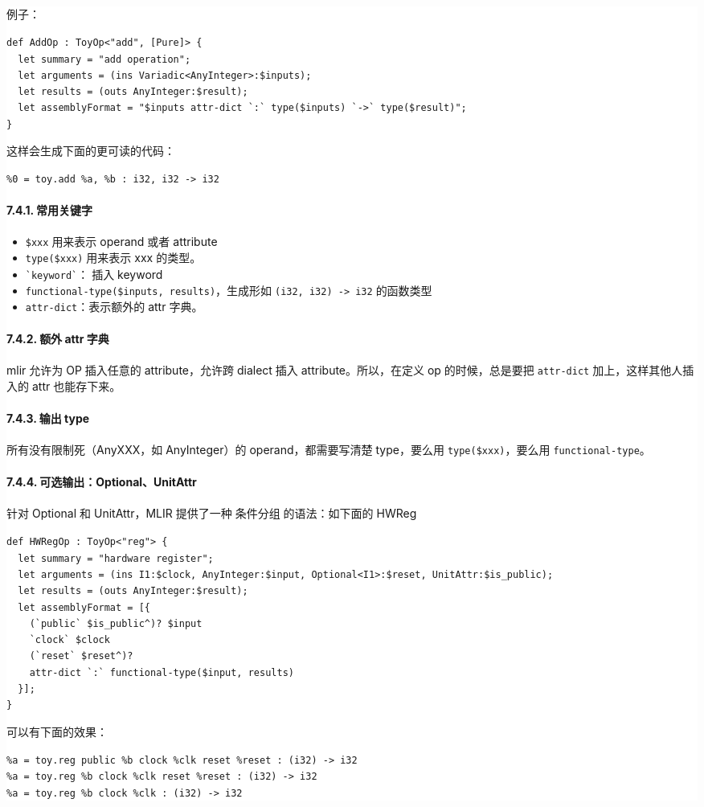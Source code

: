 例子：

```tablegen
def AddOp : ToyOp<"add", [Pure]> {
  let summary = "add operation";
  let arguments = (ins Variadic<AnyInteger>:$inputs);
  let results = (outs AnyInteger:$result);
  let assemblyFormat = "$inputs attr-dict `:` type($inputs) `->` type($result)";
}
```

这样会生成下面的更可读的代码：

```mlir
%0 = toy.add %a, %b : i32, i32 -> i32
```

####  7.4.1. <a name='常用关键字'></a>常用关键字

* `$xxx` 用来表示 operand 或者 attribute
* `type($xxx)` 用来表示 xxx 的类型。
* ``` `keyword` ```： 插入 keyword
* `functional-type($inputs, results)`，生成形如 `(i32, i32) -> i32` 的函数类型
* `attr-dict`：表示额外的 attr 字典。

####  7.4.2. <a name='额外-attr-字典'></a>额外 attr 字典

mlir 允许为 OP 插入任意的 attribute，允许跨 dialect 插入 attribute。所以，在定义 op 的时候，总是要把 `attr-dict` 加上，这样其他人插入的 attr 也能存下来。

####  7.4.3. <a name='输出-type'></a>输出 type

所有没有限制死（AnyXXX，如 AnyInteger）的 operand，都需要写清楚 type，要么用 `type($xxx)`，要么用 `functional-type`。

####  7.4.4. <a name='可选输出：optional、unitattr'></a>可选输出：Optional、UnitAttr

针对 Optional 和 UnitAttr，MLIR 提供了一种 条件分组 的语法：如下面的 HWReg

```tablegen
def HWRegOp : ToyOp<"reg"> {
  let summary = "hardware register";
  let arguments = (ins I1:$clock, AnyInteger:$input, Optional<I1>:$reset, UnitAttr:$is_public);
  let results = (outs AnyInteger:$result);
  let assemblyFormat = [{
    (`public` $is_public^)? $input
    `clock` $clock
    (`reset` $reset^)?
    attr-dict `:` functional-type($input, results)
  }];
}
```

可以有下面的效果：

```mlir
%a = toy.reg public %b clock %clk reset %reset : (i32) -> i32
%a = toy.reg %b clock %clk reset %reset : (i32) -> i32
%a = toy.reg %b clock %clk : (i32) -> i32
```

